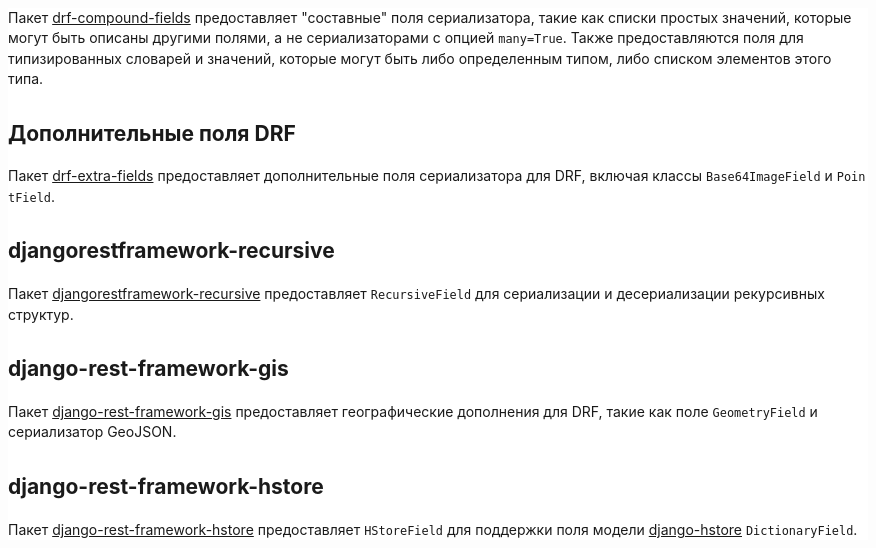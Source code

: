 Пакет [drf-compound-fields](https://drf-compound-fields.readthedocs.io) предоставляет "составные" поля сериализатора, такие как списки простых значений, которые могут быть описаны другими полями, а не сериализаторами с опцией `many=True`. Также предоставляются поля для типизированных словарей и значений, которые могут быть либо определенным типом, либо списком элементов этого типа.

## Дополнительные поля DRF

Пакет [drf-extra-fields](https://github.com/Hipo/drf-extra-fields) предоставляет дополнительные поля сериализатора для DRF, включая классы `Base64ImageField` и `PointField`.

## djangorestframework-recursive

Пакет [djangorestframework-recursive](https://github.com/heywbj/django-rest-framework-recursive) предоставляет `RecursiveField` для сериализации и десериализации рекурсивных структур.

## django-rest-framework-gis

Пакет [django-rest-framework-gis](https://github.com/djangonauts/django-rest-framework-gis) предоставляет географические дополнения для DRF, такие как поле `GeometryField` и сериализатор GeoJSON.

## django-rest-framework-hstore

Пакет [django-rest-framework-hstore](https://github.com/djangonauts/django-rest-framework-hstore) предоставляет `HStoreField` для поддержки поля модели [django-hstore](https://github.com/djangonauts/django-hstore) `DictionaryField`.
